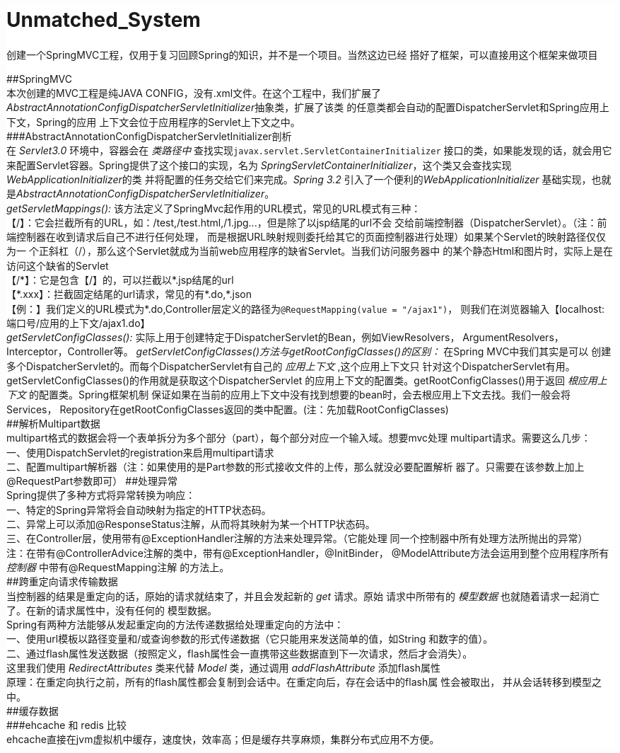 # Unmatched_System<br>
创建一个SpringMVC工程，仅用于复习回顾Spring的知识，并不是一个项目。当然这边已经
搭好了框架，可以直接用这个框架来做项目<br>

##SpringMVC<br>
本次创建的MVC工程是纯JAVA CONFIG，没有.xml文件。在这个工程中，我们扩展了
*AbstractAnnotationConfigDispatcherServletInitializer*抽象类，扩展了该类
的任意类都会自动的配置DispatcherServlet和Spring应用上下文，Spring的应用
上下文会位于应用程序的Servlet上下文之中。<br>
###AbstractAnnotationConfigDispatcherServletInitializer剖析<br>
在 _Servlet3.0_ 环境中，容器会在 _类路径中_ 查找实现``javax.servlet.ServletContainerInitializer``
接口的类，如果能发现的话，就会用它来配置Servlet容器。Spring提供了这个接口的实现，名为
*SpringServletContainerInitializer*，这个类又会查找实现*WebApplicationInitializer*的类
并将配置的任务交给它们来完成。_Spring 3.2_ 引入了一个便利的*WebApplicationInitializer*
基础实现，也就是*AbstractAnnotationConfigDispatcherServletInitializer*。<br>
_getServletMappings():_ 该方法定义了SpringMvc起作用的URL模式，常见的URL模式有三种：<br>
【/】：它会拦截所有的URL，如：/test,/test.html,/1.jpg...，但是除了以jsp结尾的url不会
交给前端控制器（DispatcherServlet）。（注：前端控制器在收到请求后自己不进行任何处理，
而是根据URL映射规则委托给其它的页面控制器进行处理）如果某个Servlet的映射路径仅仅为一
个正斜杠（/），那么这个Servlet就成为当前web应用程序的缺省Servlet。当我们访问服务器中
的某个静态Html和图片时，实际上是在访问这个缺省的Servlet<br>
【/\*】：它是包含【/】的，可以拦截以\*.jsp结尾的url<br>
【\*.xxx】：拦截固定结尾的url请求，常见的有\*.do,\*.json<br>
【例：】我们定义的URL模式为\*.do,Controller层定义的路径为``@RequestMapping(value = "/ajax1")``，
则我们在浏览器输入【localhost:端口号/应用的上下文/ajax1.do】<br>
_getServletConfigClasses():_ 实际上用于创建特定于DispatcherServlet的Bean，例如ViewResolvers，
ArgumentResolvers，Interceptor，Controller等。
_getServletConfigClasses()方法与getRootConfigClasses()的区别：_ 在Spring MVC中我们其实是可以
创建多个DispatcherServlet的。而每个DispatcherServlet有自己的 _应用上下文_ ,这个应用上下文只
针对这个DispatcherServlet有用。getServletConfigClasses()的作用就是获取这个DispatcherServlet
的应用上下文的配置类。getRootConfigClasses()用于返回 _根应用上下文_ 的配置类。Spring框架机制
保证如果在当前的应用上下文中没有找到想要的bean时，会去根应用上下文去找。我们一般会将Services，
Repository在getRootConfigClasses返回的类中配置。(注：先加载RootConfigClasses)<br>
##解析Multipart数据<br>
multipart格式的数据会将一个表单拆分为多个部分（part），每个部分对应一个输入域。想要mvc处理
multipart请求。需要这么几步：<br>
一、使用DispatchServlet的registration来启用multipart请求<br>
二、配置multipart解析器（注：如果使用的是Part参数的形式接收文件的上传，那么就没必要配置解析
器了。只需要在该参数上加上@RequestPart参数即可）
##处理异常<br>
Spring提供了多种方式将异常转换为响应：<br>
一、特定的Spring异常将会自动映射为指定的HTTP状态码。<br>
二、异常上可以添加@ResponseStatus注解，从而将其映射为某一个HTTP状态码。<br>
三、在Controller层，使用带有@ExceptionHandler注解的方法来处理异常。（它能处理
同一个控制器中所有处理方法所抛出的异常）<br>
注：在带有@ControllerAdvice注解的类中，带有@ExceptionHandler，@InitBinder，
@ModelAttribute方法会运用到整个应用程序所有 _控制器_ 中带有@RequestMapping注解
的方法上。<br>
##跨重定向请求传输数据<br>
当控制器的结果是重定向的话，原始的请求就结束了，并且会发起新的 _get_ 请求。原始
请求中所带有的 _模型数据_ 也就随着请求一起消亡了。在新的请求属性中，没有任何的
模型数据。<br>
Spring有两种方法能够从发起重定向的方法传递数据给处理重定向的方法中：<br>
一、使用url模板以路径变量和/或查询参数的形式传递数据（它只能用来发送简单的值，如String
和数字的值）。<br>
二、通过flash属性发送数据（按照定义，flash属性会一直携带这些数据直到下一次请求，然后才会消失）。<br>
这里我们使用 _RedirectAttributes_ 类来代替 _Model_ 类，通过调用 _addFlashAttribute_ 添加flash属性<br>
原理：在重定向执行之前，所有的flash属性都会复制到会话中。在重定向后，存在会话中的flash属 性会被取出，
并从会话转移到模型之中。<br>
##缓存数据<br>
###ehcache 和 redis 比较<br>
ehcache直接在jvm虚拟机中缓存，速度快，效率高；但是缓存共享麻烦，集群分布式应用不方便。<br>
